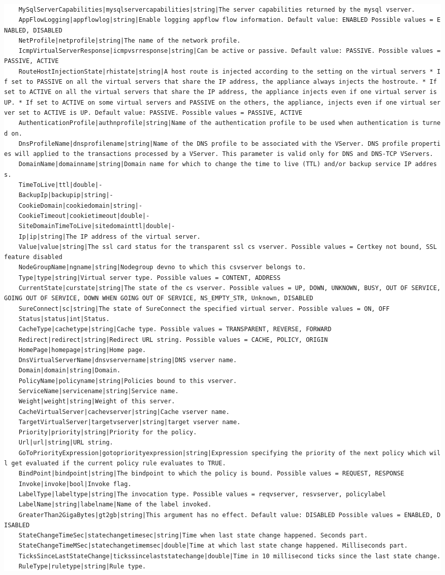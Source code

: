         MySqlServerCapabilities|mysqlservercapabilities|string|The server capabilities returned by the mysql vserver.
        AppFlowLogging|appflowlog|string|Enable logging appflow flow information. Default value: ENABLED Possible values = ENABLED, DISABLED
        NetProfile|netprofile|string|The name of the network profile.
        IcmpVirtualServerResponse|icmpvsrresponse|string|Can be active or passive. Default value: PASSIVE. Possible values = PASSIVE, ACTIVE
        RouteHostInjectionState|rhistate|string|A host route is injected according to the setting on the virtual servers * If set to PASSIVE on all the virtual servers that share the IP address, the appliance always injects the hostroute. * If set to ACTIVE on all the virtual servers that share the IP address, the appliance injects even if one virtual server is UP. * If set to ACTIVE on some virtual servers and PASSIVE on the others, the appliance, injects even if one virtual server set to ACTIVE is UP. Default value: PASSIVE. Possible values = PASSIVE, ACTIVE
        AuthenticationProfile|authnprofile|string|Name of the authentication profile to be used when authentication is turned on.
        DnsProfileName|dnsprofilename|string|Name of the DNS profile to be associated with the VServer. DNS profile properties will applied to the transactions processed by a VServer. This parameter is valid only for DNS and DNS-TCP VServers.
        DomainName|domainname|string|Domain name for which to change the time to live (TTL) and/or backup service IP address.
        TimeToLive|ttl|double|-
        BackupIp|backupip|string|-
        CookieDomain|cookiedomain|string|-
        CookieTimeout|cookietimeout|double|-
        SiteDomainTimeToLive|sitedomainttl|double|-
        Ip|ip|string|The IP address of the virtual server.
        Value|value|string|The ssl card status for the transparent ssl cs vserver. Possible values = Certkey not bound, SSL feature disabled
        NodeGroupName|ngname|string|Nodegroup devno to which this csvserver belongs to.
        Type|type|string|Virtual server type. Possible values = CONTENT, ADDRESS
        CurrentState|curstate|string|The state of the cs vserver. Possible values = UP, DOWN, UNKNOWN, BUSY, OUT OF SERVICE, GOING OUT OF SERVICE, DOWN WHEN GOING OUT OF SERVICE, NS_EMPTY_STR, Unknown, DISABLED
        SureConnect|sc|string|The state of SureConnect the specified virtual server. Possible values = ON, OFF
        Status|status|int|Status.
        CacheType|cachetype|string|Cache type. Possible values = TRANSPARENT, REVERSE, FORWARD
        Redirect|redirect|string|Redirect URL string. Possible values = CACHE, POLICY, ORIGIN
        HomePage|homepage|string|Home page.
        DnsVirtualServerName|dnsvservername|string|DNS vserver name.
        Domain|domain|string|Domain.
        PolicyName|policyname|string|Policies bound to this vserver.
        ServiceName|servicename|string|Service name.
        Weight|weight|string|Weight of this server.
        CacheVirtualServer|cachevserver|string|Cache vserver name.
        TargetVirtualServer|targetvserver|string|target vserver name.
        Priority|priority|string|Priority for the policy.
        Url|url|string|URL string.
        GoToPriorityExpression|gotopriorityexpression|string|Expression specifying the priority of the next policy which will get evaluated if the current policy rule evaluates to TRUE.
        BindPoint|bindpoint|string|The bindpoint to which the policy is bound. Possible values = REQUEST, RESPONSE
        Invoke|invoke|bool|Invoke flag.
        LabelType|labeltype|string|The invocation type. Possible values = reqvserver, resvserver, policylabel
        LabelName|string|labelname|Name of the label invoked.
        GreaterThan2GigaBytes|gt2gb|string|This argument has no effect. Default value: DISABLED Possible values = ENABLED, DISABLED
        StateChangeTimeSec|statechangetimesec|string|Time when last state change happened. Seconds part.
        StateChangeTimeMSec|statechangetimemsec|double|Time at which last state change happened. Milliseconds part.
        TicksSinceLastStateChange|tickssincelaststatechange|double|Time in 10 millisecond ticks since the last state change.
        RuleType|ruletype|string|Rule type.